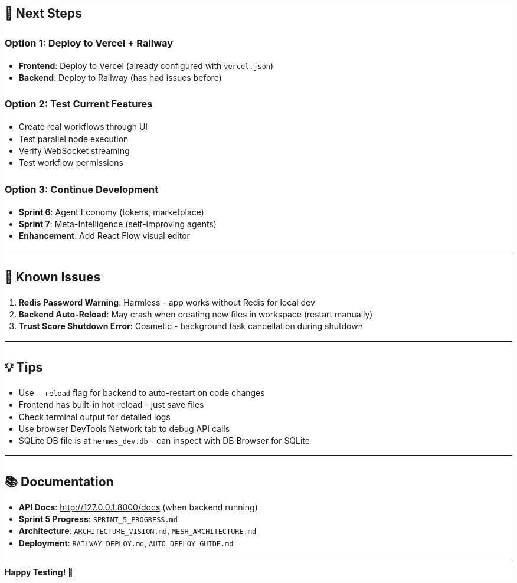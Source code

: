 
## 🎯 Next Steps

### Option 1: Deploy to Vercel + Railway
- **Frontend**: Deploy to Vercel (already configured with `vercel.json`)
- **Backend**: Deploy to Railway (has had issues before)

### Option 2: Test Current Features
- Create real workflows through UI
- Test parallel node execution
- Verify WebSocket streaming
- Test workflow permissions

### Option 3: Continue Development
- **Sprint 6**: Agent Economy (tokens, marketplace)
- **Sprint 7**: Meta-Intelligence (self-improving agents)
- **Enhancement**: Add React Flow visual editor

---

## 🐛 Known Issues

1. **Redis Password Warning**: Harmless - app works without Redis for local dev
2. **Backend Auto-Reload**: May crash when creating new files in workspace (restart manually)
3. **Trust Score Shutdown Error**: Cosmetic - background task cancellation during shutdown

---

## 💡 Tips

- Use `--reload` flag for backend to auto-restart on code changes
- Frontend has built-in hot-reload - just save files
- Check terminal output for detailed logs
- Use browser DevTools Network tab to debug API calls
- SQLite DB file is at `hermes_dev.db` - can inspect with DB Browser for SQLite

---

## 📚 Documentation

- **API Docs**: http://127.0.0.1:8000/docs (when backend running)
- **Sprint 5 Progress**: `SPRINT_5_PROGRESS.md`
- **Architecture**: `ARCHITECTURE_VISION.md`, `MESH_ARCHITECTURE.md`
- **Deployment**: `RAILWAY_DEPLOY.md`, `AUTO_DEPLOY_GUIDE.md`

---

**Happy Testing! 🚀**
